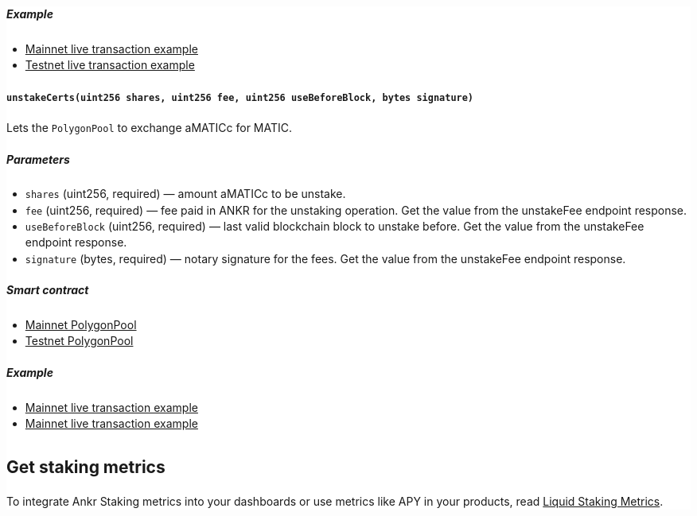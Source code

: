 ##### Example

* [Mainnet live transaction example](https://etherscan.io/tx/0xbd7150bb5e122460b31d4a3b1d12fe225c34178a75921b3e13b20c9d48eb03a7)
* [Testnet live transaction example](https://goerli.etherscan.io/tx/0x772e34152e3fccfbfbb0170a206e55373df792b3b50f47996596b5b137095006)


#### `unstakeCerts(uint256 shares, uint256 fee, uint256 useBeforeBlock, bytes signature)`

Lets the `PolygonPool` to exchange aMATICc for MATIC.

##### Parameters
* `shares` (uint256, required) — amount aMATICc to be unstake.
* `fee` (uint256, required) — fee paid in ANKR for the unstaking operation. Get the value from the unstakeFee endpoint response.
* `useBeforeBlock` (uint256, required) — last valid blockchain block to unstake before. Get the value from the unstakeFee endpoint response.
* `signature` (bytes, required) — notary signature for the fees. Get the value from the unstakeFee endpoint response.

##### Smart contract

* [Mainnet PolygonPool](https://etherscan.io/address/0xCfD4B4Bc15C8bF0Fd820B0D4558c725727B3ce89)
* [Testnet PolygonPool](https://goerli.etherscan.io/address/0xAf2FdE2a233bc2E7B0B8Fa6066aD2df980B6fa67)

##### Example

* [Mainnet live transaction example](https://etherscan.io/tx/0x791b2587ac40bd9a41a38f45a92a328966dbbc1acb958500307dd0eea74b918a)
* [Mainnet live transaction example](https://goerli.etherscan.io/tx/0x39ca83209a1636a5b803853a38a7294bcf209032f947684064d5034aaaf68b14)

## Get staking metrics

To integrate Ankr Staking metrics into your dashboards or use metrics like APY in your products, read [Liquid Staking Metrics](https://ankr.com/docs/staking/reference/staking-metrics).